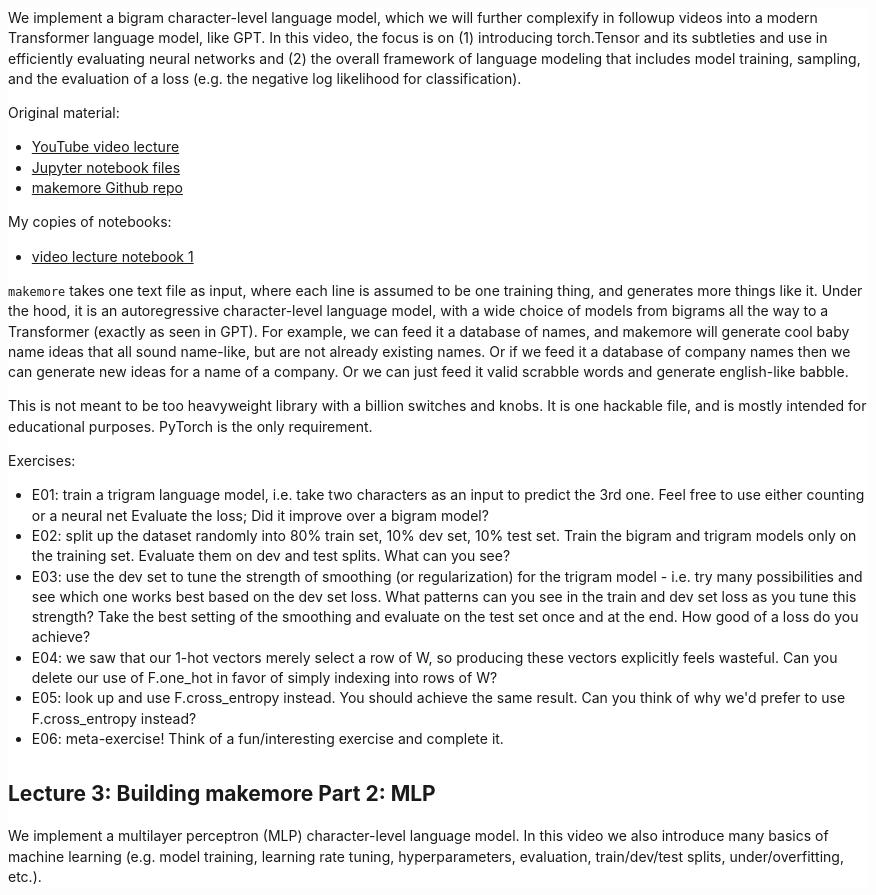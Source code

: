 We implement a bigram character-level language model, which we will further complexify in followup videos into a modern Transformer language model, like GPT. In this video, the focus is on (1) introducing torch.Tensor and its subtleties and use in efficiently evaluating neural networks and (2) the overall framework of language modeling that includes model training, sampling, and the evaluation of a loss (e.g. the negative log likelihood for classification).

Original material:

- [YouTube video lecture](https://www.youtube.com/watch?v=PaCmpygFfXo)
- [Jupyter notebook files](https://github.com/karpathy/nn-zero-to-hero/lectures/makemore/makemore_part1_bigrams.ipynb)
- [makemore Github repo](https://github.com/karpathy/makemore)

My copies of notebooks:

- [video lecture notebook 1](makemore_part1_bigrams.ipynb)

`makemore` takes one text file as input, where each line is assumed to be one training thing, and generates more things like it.
Under the hood, it is an autoregressive character-level language model, with a wide choice of models from bigrams all the way to a Transformer (exactly as seen in GPT).
For example, we can feed it a database of names, and makemore will generate cool baby name ideas that all sound name-like, but are not already existing names.
Or if we feed it a database of company names then we can generate new ideas for a name of a company.
Or we can just feed it valid scrabble words and generate english-like babble.

This is not meant to be too heavyweight library with a billion switches and knobs.
It is one hackable file, and is mostly intended for educational purposes. PyTorch is the only requirement.

Exercises:

- E01: train a trigram language model, i.e. take two characters as an input to predict the 3rd one. Feel free to use either counting or a neural net Evaluate the loss; Did it improve over a bigram model?
- E02: split up the dataset randomly into 80% train set, 10% dev set, 10% test set. Train the bigram and trigram models only on the training set. Evaluate them on dev and test splits. What can you see?
- E03: use the dev set to tune the strength of smoothing (or regularization) for the trigram model - i.e. try many possibilities and see which one works best based on the dev set loss. What patterns can you see in the train and dev set loss as you tune this strength? Take the best setting of the smoothing and evaluate on the test set once and at the end. How good of a loss do you achieve?
- E04: we saw that our 1-hot vectors merely select a row of W, so producing these vectors explicitly feels wasteful. Can you delete our use of F.one_hot in favor of simply indexing into rows of W?
- E05: look up and use F.cross_entropy instead. You should achieve the same result. Can you think of why we'd prefer to use F.cross_entropy instead?
- E06: meta-exercise! Think of a fun/interesting exercise and complete it.

## Lecture 3: Building makemore Part 2: MLP

We implement a multilayer perceptron (MLP) character-level language model.
In this video we also introduce many basics of machine learning (e.g. model training, learning rate tuning, hyperparameters, evaluation, train/dev/test splits, under/overfitting, etc.).
